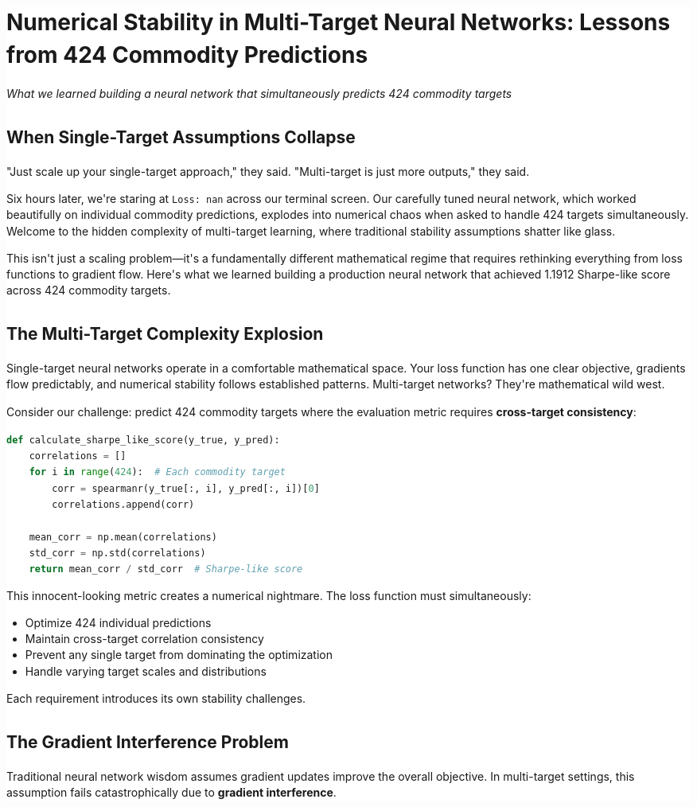 # Numerical Stability in Multi-Target Neural Networks: Lessons from 424 Commodity Predictions

*What we learned building a neural network that simultaneously predicts 424 commodity targets*

## When Single-Target Assumptions Collapse

"Just scale up your single-target approach," they said. "Multi-target is just more outputs," they said.

Six hours later, we're staring at `Loss: nan` across our terminal screen. Our carefully tuned neural network, which worked beautifully on individual commodity predictions, explodes into numerical chaos when asked to handle 424 targets simultaneously. Welcome to the hidden complexity of multi-target learning, where traditional stability assumptions shatter like glass.

This isn't just a scaling problem—it's a fundamentally different mathematical regime that requires rethinking everything from loss functions to gradient flow. Here's what we learned building a production neural network that achieved 1.1912 Sharpe-like score across 424 commodity targets.

## The Multi-Target Complexity Explosion

Single-target neural networks operate in a comfortable mathematical space. Your loss function has one clear objective, gradients flow predictably, and numerical stability follows established patterns. Multi-target networks? They're mathematical wild west.

Consider our challenge: predict 424 commodity targets where the evaluation metric requires **cross-target consistency**:

```python
def calculate_sharpe_like_score(y_true, y_pred):
    correlations = []
    for i in range(424):  # Each commodity target
        corr = spearmanr(y_true[:, i], y_pred[:, i])[0]
        correlations.append(corr)
    
    mean_corr = np.mean(correlations)
    std_corr = np.std(correlations)
    return mean_corr / std_corr  # Sharpe-like score
```

This innocent-looking metric creates a numerical nightmare. The loss function must simultaneously:
- Optimize 424 individual predictions
- Maintain cross-target correlation consistency
- Prevent any single target from dominating the optimization
- Handle varying target scales and distributions

Each requirement introduces its own stability challenges.

## The Gradient Interference Problem

Traditional neural network wisdom assumes gradient updates improve the overall objective. In multi-target settings, this assumption fails catastrophically due to **gradient interference**.

